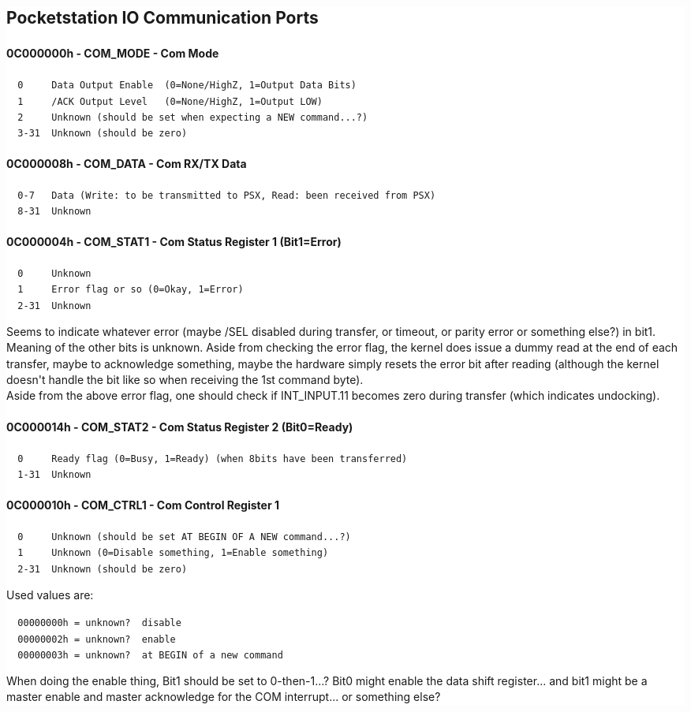 

##   Pocketstation IO Communication Ports
#### 0C000000h - COM\_MODE - Com Mode
```
  0     Data Output Enable  (0=None/HighZ, 1=Output Data Bits)
  1     /ACK Output Level   (0=None/HighZ, 1=Output LOW)
  2     Unknown (should be set when expecting a NEW command...?)
  3-31  Unknown (should be zero)
```

#### 0C000008h - COM\_DATA - Com RX/TX Data
```
  0-7   Data (Write: to be transmitted to PSX, Read: been received from PSX)
  8-31  Unknown
```

#### 0C000004h - COM\_STAT1 - Com Status Register 1 (Bit1=Error)
```
  0     Unknown
  1     Error flag or so (0=Okay, 1=Error)
  2-31  Unknown
```
Seems to indicate whatever error (maybe /SEL disabled during transfer, or
timeout, or parity error or something else?) in bit1. Meaning of the other bits
is unknown. Aside from checking the error flag, the kernel does issue a dummy
read at the end of each transfer, maybe to acknowledge something, maybe the
hardware simply resets the error bit after reading (although the kernel doesn't
handle the bit like so when receiving the 1st command byte).<br/>
Aside from the above error flag, one should check if INT\_INPUT.11 becomes zero
during transfer (which indicates undocking).<br/>

#### 0C000014h - COM\_STAT2 - Com Status Register 2 (Bit0=Ready)
```
  0     Ready flag (0=Busy, 1=Ready) (when 8bits have been transferred)
  1-31  Unknown
```

#### 0C000010h - COM\_CTRL1 - Com Control Register 1
```
  0     Unknown (should be set AT BEGIN OF A NEW command...?)
  1     Unknown (0=Disable something, 1=Enable something)
  2-31  Unknown (should be zero)
```
Used values are:<br/>
```
  00000000h = unknown?  disable
  00000002h = unknown?  enable
  00000003h = unknown?  at BEGIN of a new command
```
When doing the enable thing, Bit1 should be set to 0-then-1...? Bit0 might
enable the data shift register... and bit1 might be a master enable and master
acknowledge for the COM interrupt... or something else?<br/>
